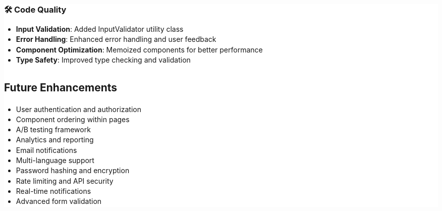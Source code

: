 ### 🛠 Code Quality
- **Input Validation**: Added InputValidator utility class
- **Error Handling**: Enhanced error handling and user feedback
- **Component Optimization**: Memoized components for better performance
- **Type Safety**: Improved type checking and validation

## Future Enhancements

- User authentication and authorization
- Component ordering within pages
- A/B testing framework
- Analytics and reporting
- Email notifications
- Multi-language support
- Password hashing and encryption
- Rate limiting and API security
- Real-time notifications
- Advanced form validation
